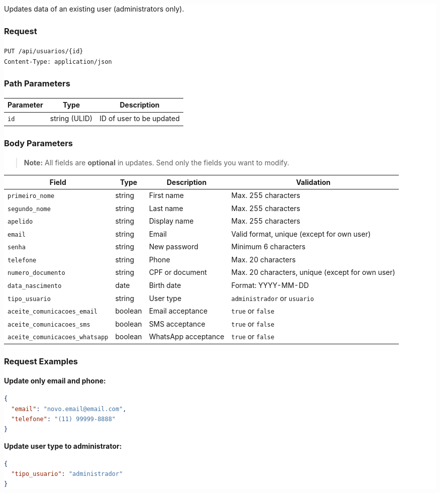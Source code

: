 Updates data of an existing user (administrators only).

### Request

```http
PUT /api/usuarios/{id}
Content-Type: application/json
```

### Path Parameters

| Parameter | Type | Description |
|-----------|------|-------------|
| `id` | string (ULID) | ID of user to be updated |

### Body Parameters

> **Note:** All fields are **optional** in updates. Send only the fields you want to modify.

| Field | Type | Description | Validation |
|-------|------|-------------|------------|
| `primeiro_nome` | string | First name | Max. 255 characters |
| `segundo_nome` | string | Last name | Max. 255 characters |
| `apelido` | string | Display name | Max. 255 characters |
| `email` | string | Email | Valid format, unique (except for own user) |
| `senha` | string | New password | Minimum 6 characters |
| `telefone` | string | Phone | Max. 20 characters |
| `numero_documento` | string | CPF or document | Max. 20 characters, unique (except for own user) |
| `data_nascimento` | date | Birth date | Format: YYYY-MM-DD |
| `tipo_usuario` | string | User type | `administrador` or `usuario` |
| `aceite_comunicacoes_email` | boolean | Email acceptance | `true` or `false` |
| `aceite_comunicacoes_sms` | boolean | SMS acceptance | `true` or `false` |
| `aceite_comunicacoes_whatsapp` | boolean | WhatsApp acceptance | `true` or `false` |

### Request Examples

**Update only email and phone:**
```json
{
  "email": "novo.email@email.com",
  "telefone": "(11) 99999-8888"
}
```

**Update user type to administrator:**
```json
{
  "tipo_usuario": "administrador"
}
```
